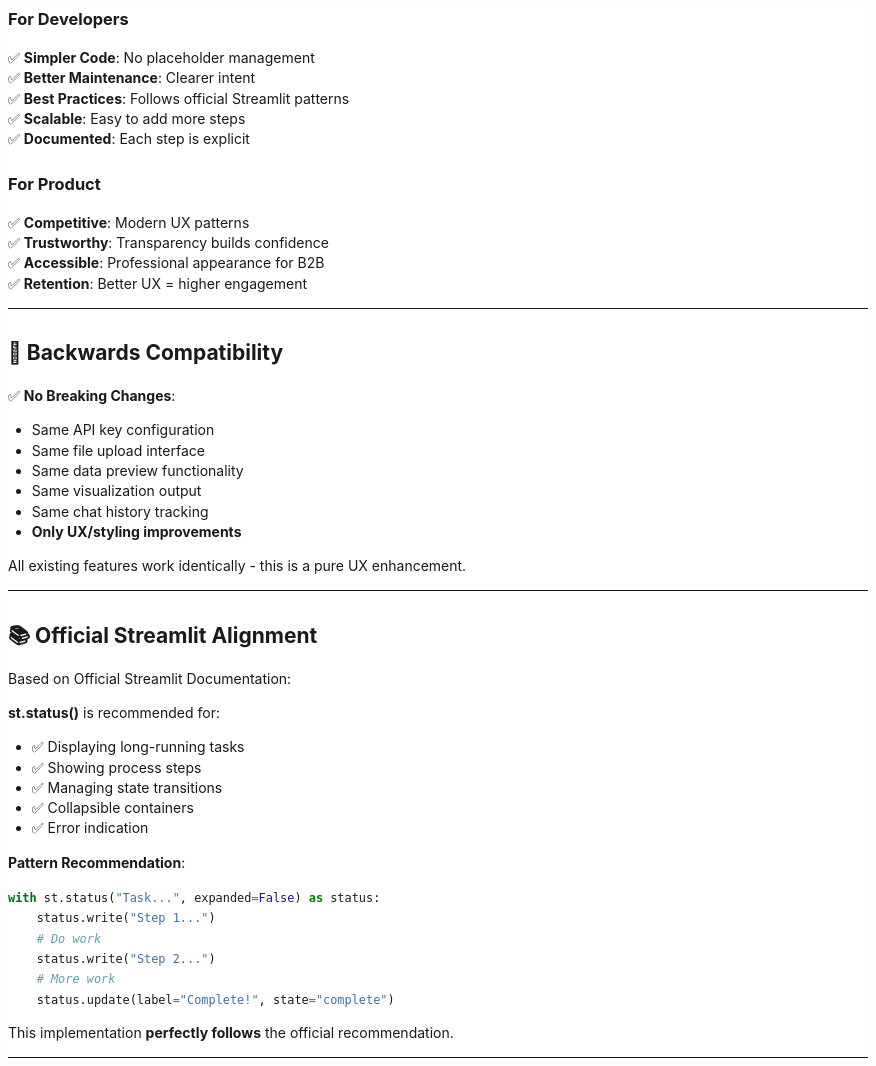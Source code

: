 ### For Developers
✅ **Simpler Code**: No placeholder management  
✅ **Better Maintenance**: Clearer intent  
✅ **Best Practices**: Follows official Streamlit patterns  
✅ **Scalable**: Easy to add more steps  
✅ **Documented**: Each step is explicit  

### For Product
✅ **Competitive**: Modern UX patterns  
✅ **Trustworthy**: Transparency builds confidence  
✅ **Accessible**: Professional appearance for B2B  
✅ **Retention**: Better UX = higher engagement  

---

## 🔄 Backwards Compatibility

✅ **No Breaking Changes**:
- Same API key configuration
- Same file upload interface
- Same data preview functionality
- Same visualization output
- Same chat history tracking
- **Only UX/styling improvements**

All existing features work identically - this is a pure UX enhancement.

---

## 📚 Official Streamlit Alignment

Based on Official Streamlit Documentation:

**st.status()** is recommended for:
- ✅ Displaying long-running tasks
- ✅ Showing process steps
- ✅ Managing state transitions
- ✅ Collapsible containers
- ✅ Error indication

**Pattern Recommendation**:
```python
with st.status("Task...", expanded=False) as status:
    status.write("Step 1...")
    # Do work
    status.write("Step 2...")
    # More work
    status.update(label="Complete!", state="complete")
```

This implementation **perfectly follows** the official recommendation.

---
